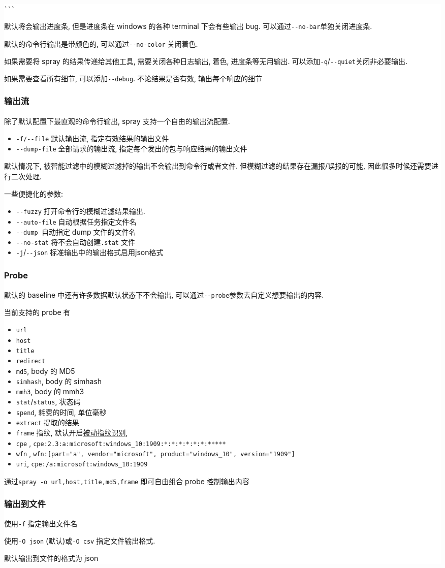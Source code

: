 	```


默认将会输出进度条, 但是进度条在 windows 的各种 terminal 下会有些输出 bug. 可以通过`--no-bar`单独关闭进度条.

默认的命令行输出是带颜色的, 可以通过`--no-color` 关闭着色.

如果需要将 spray 的结果传递给其他工具, 需要关闭各种日志输出, 着色, 进度条等无用输出. 可以添加`-q`/`--quiet`关闭非必要输出.

如果需要查看所有细节, 可以添加`--debug`. 不论结果是否有效, 输出每个响应的细节

### 输出流

除了默认配置下最直观的命令行输出, spray 支持一个自由的输出流配置.

- `-f/--file` 默认输出流, 指定有效结果的输出文件
- `--dump-file` 全部请求的输出流, 指定每个发出的包与响应结果的输出文件

默认情况下, 被智能过滤中的模糊过滤掉的输出不会输出到命令行或者文件. 但模糊过滤的结果存在漏报/误报的可能, 因此很多时候还需要进行二次处理.

一些便捷化的参数:

- `--fuzzy` 打开命令行的模糊过滤结果输出.
- `--auto-file` 自动根据任务指定文件名
- `--dump `自动指定 dump 文件的文件名
- `--no-stat` 将不会自动创建`.stat` 文件
- `-j`/`--json` 标准输出中的输出格式启用json格式

### Probe

默认的 baseline 中还有许多数据默认状态下不会输出, 可以通过`--probe`参数去自定义想要输出的内容.

当前支持的 probe 有

- `url`
- `host`
- `title`
- `redirect`
- `md5`, body 的 MD5
- `simhash`, body 的 simhash
- `mmh3`, body 的 mmh3
- `stat`/`status`, 状态码
- `spend`, 耗费的时间, 单位毫秒
- `extract` 提取的结果
- `frame` 指纹, 默认开启[被动指纹识别](https://chainreactors.github.io/wiki/gogo/design/#_12),
- `cpe` , `cpe:2.3:a:microsoft:windows_10:1909:*:*:*:*:*:*:*****`
- `wfn` , `wfn:[part="a", vendor="microsoft", product="windows_10", version="1909"]`
- `uri`, `cpe:/a:microsoft:windows_10:1909`

通过`spray -o url,host,title,md5,frame` 即可自由组合 probe 控制输出内容

### 输出到文件

使用`-f` 指定输出文件名

使用`-O json` (默认)或`-O csv` 指定文件输出格式.

默认输出到文件的格式为 json
